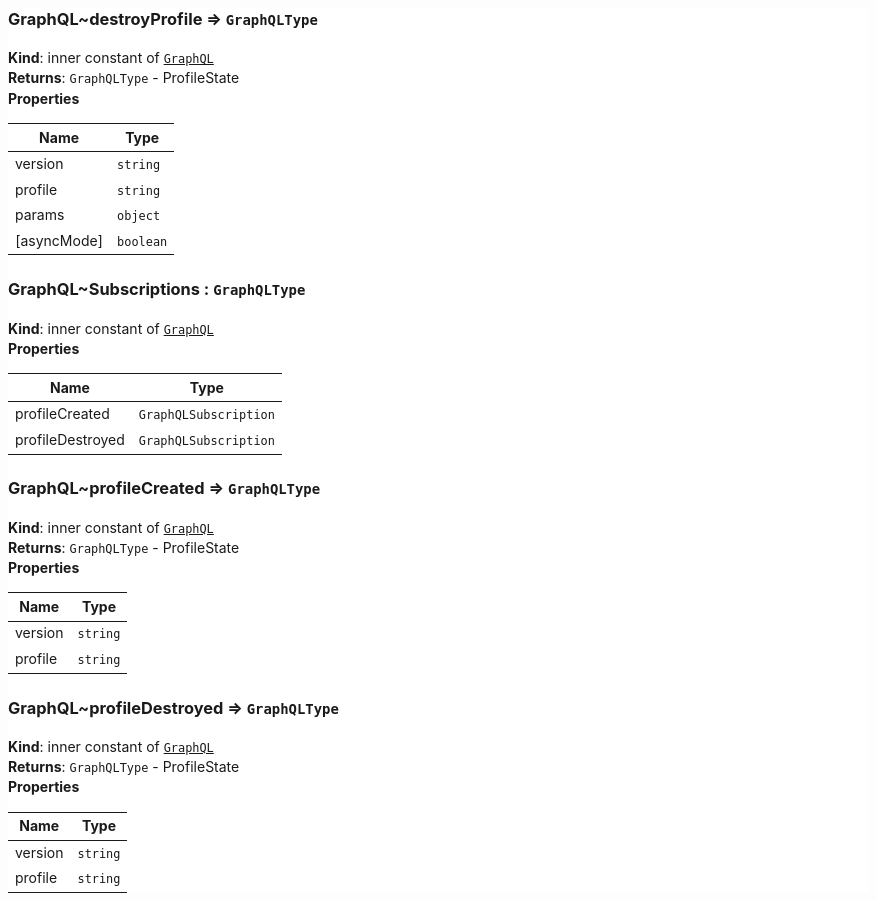<a name="module_GraphQL..destroyProfile"></a>

### GraphQL~destroyProfile ⇒ <code>GraphQLType</code>
**Kind**: inner constant of [<code>GraphQL</code>](#module_GraphQL)  
**Returns**: <code>GraphQLType</code> - ProfileState  
**Properties**

| Name | Type |
| --- | --- |
| version | <code>string</code> | 
| profile | <code>string</code> | 
| params | <code>object</code> | 
| [asyncMode] | <code>boolean</code> | 

<a name="module_GraphQL..Subscriptions"></a>

### GraphQL~Subscriptions : <code>GraphQLType</code>
**Kind**: inner constant of [<code>GraphQL</code>](#module_GraphQL)  
**Properties**

| Name | Type |
| --- | --- |
| profileCreated | <code>GraphQLSubscription</code> | 
| profileDestroyed | <code>GraphQLSubscription</code> | 

<a name="module_GraphQL..profileCreated"></a>

### GraphQL~profileCreated ⇒ <code>GraphQLType</code>
**Kind**: inner constant of [<code>GraphQL</code>](#module_GraphQL)  
**Returns**: <code>GraphQLType</code> - ProfileState  
**Properties**

| Name | Type |
| --- | --- |
| version | <code>string</code> | 
| profile | <code>string</code> | 

<a name="module_GraphQL..profileDestroyed"></a>

### GraphQL~profileDestroyed ⇒ <code>GraphQLType</code>
**Kind**: inner constant of [<code>GraphQL</code>](#module_GraphQL)  
**Returns**: <code>GraphQLType</code> - ProfileState  
**Properties**

| Name | Type |
| --- | --- |
| version | <code>string</code> | 
| profile | <code>string</code> | 
